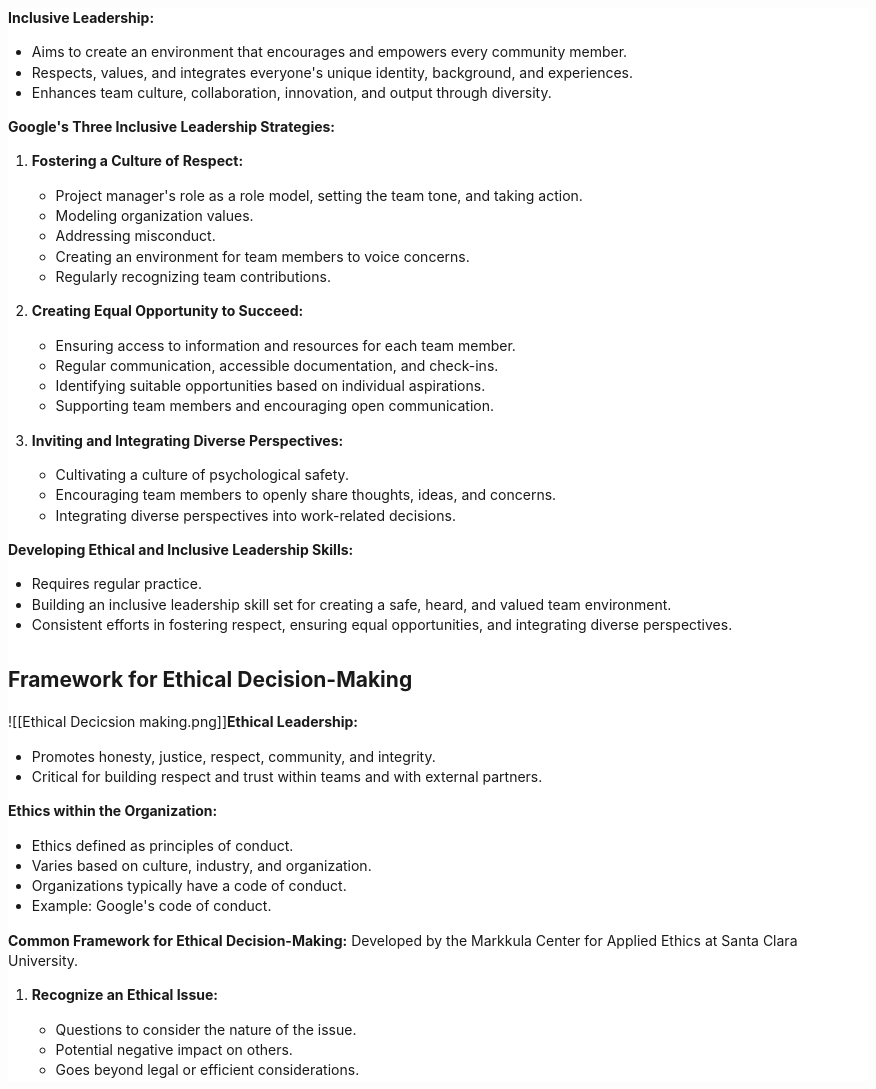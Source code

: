 **Inclusive Leadership:**

- Aims to create an environment that encourages and empowers every community member.
- Respects, values, and integrates everyone's unique identity, background, and experiences.
- Enhances team culture, collaboration, innovation, and output through diversity.

**Google's Three Inclusive Leadership Strategies:**

1. **Fostering a Culture of Respect:**

	- Project manager's role as a role model, setting the team tone, and taking action.
	- Modeling organization values.
	- Addressing misconduct.
	- Creating an environment for team members to voice concerns.
	- Regularly recognizing team contributions.
2. **Creating Equal Opportunity to Succeed:**

	- Ensuring access to information and resources for each team member.
	- Regular communication, accessible documentation, and check-ins.
	- Identifying suitable opportunities based on individual aspirations.
	- Supporting team members and encouraging open communication.
3. **Inviting and Integrating Diverse Perspectives:**

	- Cultivating a culture of psychological safety.
	- Encouraging team members to openly share thoughts, ideas, and concerns.
	- Integrating diverse perspectives into work-related decisions.

**Developing Ethical and Inclusive Leadership Skills:**

- Requires regular practice.
- Building an inclusive leadership skill set for creating a safe, heard, and valued team environment.
- Consistent efforts in fostering respect, ensuring equal opportunities, and integrating diverse perspectives.

## Framework for Ethical Decision-Making

![[Ethical Decicsion making.png]]**Ethical Leadership:**

- Promotes honesty, justice, respect, community, and integrity.
- Critical for building respect and trust within teams and with external partners.

**Ethics within the Organization:**

- Ethics defined as principles of conduct.
- Varies based on culture, industry, and organization.
- Organizations typically have a code of conduct.
- Example: Google's code of conduct.

**Common Framework for Ethical Decision-Making:** Developed by the Markkula Center for Applied Ethics at Santa Clara University.

1. **Recognize an Ethical Issue:**

	- Questions to consider the nature of the issue.
	- Potential negative impact on others.
	- Goes beyond legal or efficient considerations.
